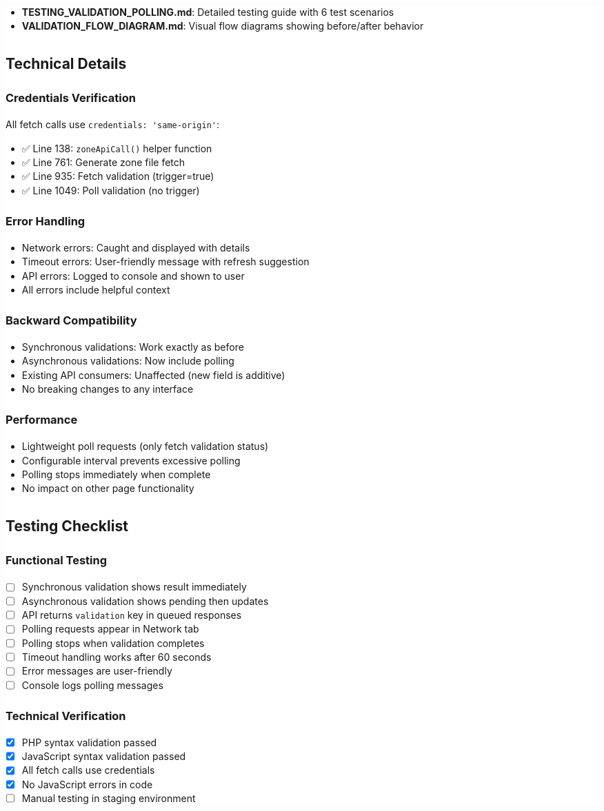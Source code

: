 - **TESTING_VALIDATION_POLLING.md**: Detailed testing guide with 6 test scenarios
- **VALIDATION_FLOW_DIAGRAM.md**: Visual flow diagrams showing before/after behavior

## Technical Details

### Credentials Verification
All fetch calls use `credentials: 'same-origin'`:
- ✅ Line 138: `zoneApiCall()` helper function
- ✅ Line 761: Generate zone file fetch
- ✅ Line 935: Fetch validation (trigger=true)
- ✅ Line 1049: Poll validation (no trigger)

### Error Handling
- Network errors: Caught and displayed with details
- Timeout errors: User-friendly message with refresh suggestion
- API errors: Logged to console and shown to user
- All errors include helpful context

### Backward Compatibility
- Synchronous validations: Work exactly as before
- Asynchronous validations: Now include polling
- Existing API consumers: Unaffected (new field is additive)
- No breaking changes to any interface

### Performance
- Lightweight poll requests (only fetch validation status)
- Configurable interval prevents excessive polling
- Polling stops immediately when complete
- No impact on other page functionality

## Testing Checklist

### Functional Testing
- [ ] Synchronous validation shows result immediately
- [ ] Asynchronous validation shows pending then updates
- [ ] API returns `validation` key in queued responses
- [ ] Polling requests appear in Network tab
- [ ] Polling stops when validation completes
- [ ] Timeout handling works after 60 seconds
- [ ] Error messages are user-friendly
- [ ] Console logs polling messages

### Technical Verification
- [x] PHP syntax validation passed
- [x] JavaScript syntax validation passed
- [x] All fetch calls use credentials
- [x] No JavaScript errors in code
- [ ] Manual testing in staging environment
